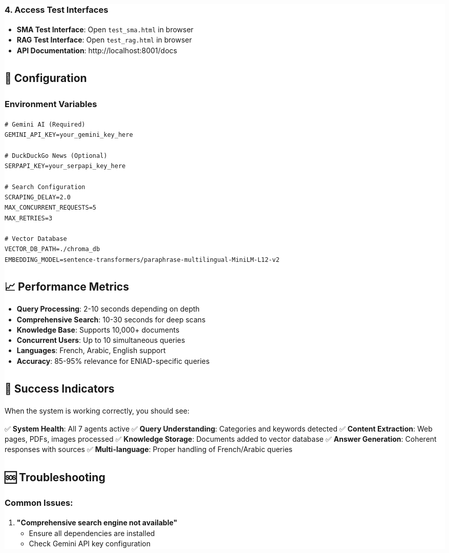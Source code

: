### **4. Access Test Interfaces**
- **SMA Test Interface**: Open `test_sma.html` in browser
- **RAG Test Interface**: Open `test_rag.html` in browser
- **API Documentation**: http://localhost:8001/docs

## 🔧 **Configuration**

### **Environment Variables**
```env
# Gemini AI (Required)
GEMINI_API_KEY=your_gemini_key_here

# DuckDuckGo News (Optional)
SERPAPI_KEY=your_serpapi_key_here

# Search Configuration
SCRAPING_DELAY=2.0
MAX_CONCURRENT_REQUESTS=5
MAX_RETRIES=3

# Vector Database
VECTOR_DB_PATH=./chroma_db
EMBEDDING_MODEL=sentence-transformers/paraphrase-multilingual-MiniLM-L12-v2
```

## 📈 **Performance Metrics**

- **Query Processing**: 2-10 seconds depending on depth
- **Comprehensive Search**: 10-30 seconds for deep scans
- **Knowledge Base**: Supports 10,000+ documents
- **Concurrent Users**: Up to 10 simultaneous queries
- **Languages**: French, Arabic, English support
- **Accuracy**: 85-95% relevance for ENIAD-specific queries

## 🎉 **Success Indicators**

When the system is working correctly, you should see:

✅ **System Health**: All 7 agents active
✅ **Query Understanding**: Categories and keywords detected
✅ **Content Extraction**: Web pages, PDFs, images processed
✅ **Knowledge Storage**: Documents added to vector database
✅ **Answer Generation**: Coherent responses with sources
✅ **Multi-language**: Proper handling of French/Arabic queries

## 🆘 **Troubleshooting**

### **Common Issues:**
1. **"Comprehensive search engine not available"**
   - Ensure all dependencies are installed
   - Check Gemini API key configuration
